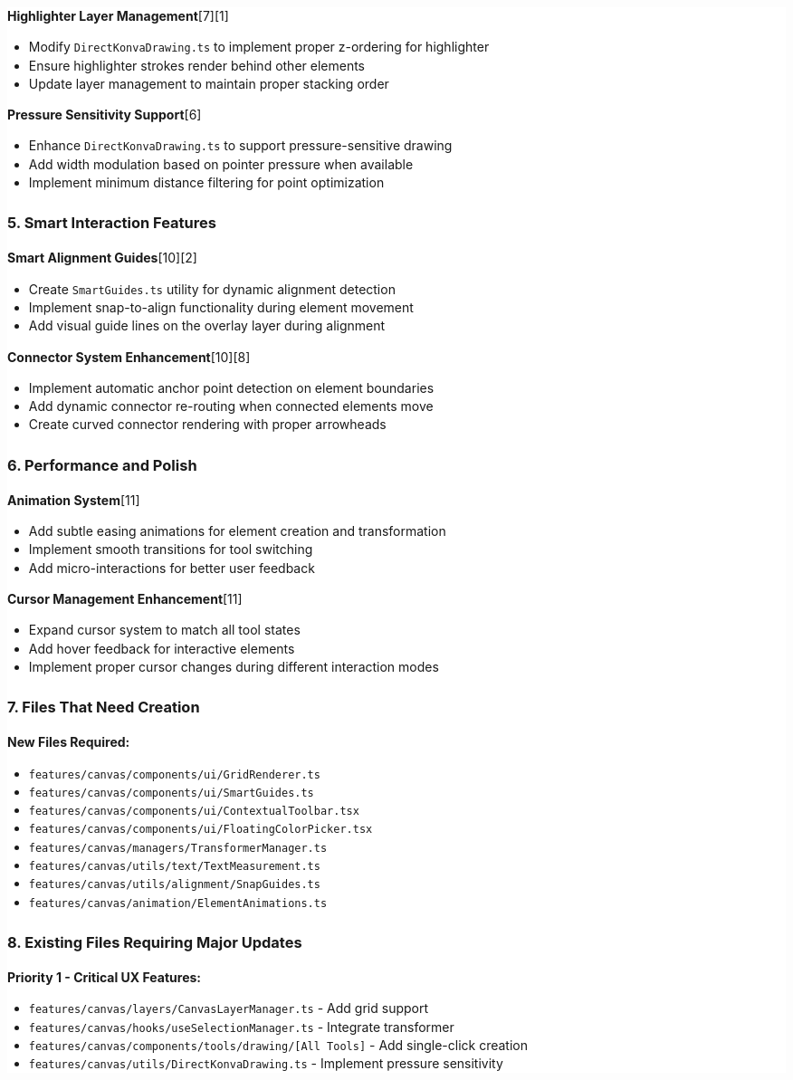**Highlighter Layer Management**[7][1]
- Modify `DirectKonvaDrawing.ts` to implement proper z-ordering for highlighter
- Ensure highlighter strokes render behind other elements
- Update layer management to maintain proper stacking order

**Pressure Sensitivity Support**[6]
- Enhance `DirectKonvaDrawing.ts` to support pressure-sensitive drawing
- Add width modulation based on pointer pressure when available
- Implement minimum distance filtering for point optimization

### 5. Smart Interaction Features

**Smart Alignment Guides**[10][2]
- Create `SmartGuides.ts` utility for dynamic alignment detection
- Implement snap-to-align functionality during element movement
- Add visual guide lines on the overlay layer during alignment

**Connector System Enhancement**[10][8]
- Implement automatic anchor point detection on element boundaries
- Add dynamic connector re-routing when connected elements move
- Create curved connector rendering with proper arrowheads

### 6. Performance and Polish

**Animation System**[11]
- Add subtle easing animations for element creation and transformation
- Implement smooth transitions for tool switching
- Add micro-interactions for better user feedback

**Cursor Management Enhancement**[11]
- Expand cursor system to match all tool states
- Add hover feedback for interactive elements
- Implement proper cursor changes during different interaction modes

### 7. Files That Need Creation

**New Files Required:**
- `features/canvas/components/ui/GridRenderer.ts`
- `features/canvas/components/ui/SmartGuides.ts` 
- `features/canvas/components/ui/ContextualToolbar.tsx`
- `features/canvas/components/ui/FloatingColorPicker.tsx`
- `features/canvas/managers/TransformerManager.ts`
- `features/canvas/utils/text/TextMeasurement.ts`
- `features/canvas/utils/alignment/SnapGuides.ts`
- `features/canvas/animation/ElementAnimations.ts`

### 8. Existing Files Requiring Major Updates

**Priority 1 - Critical UX Features:**
- `features/canvas/layers/CanvasLayerManager.ts` - Add grid support
- `features/canvas/hooks/useSelectionManager.ts` - Integrate transformer
- `features/canvas/components/tools/drawing/[All Tools]` - Add single-click creation
- `features/canvas/utils/DirectKonvaDrawing.ts` - Implement pressure sensitivity
